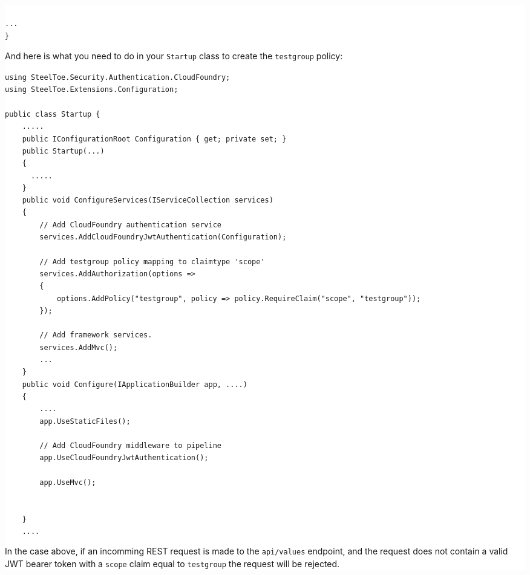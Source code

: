  ```

...
}
``` 
 
And here is what you need to do in your `Startup` class to create the `testgroup` policy:
```
using SteelToe.Security.Authentication.CloudFoundry;
using SteelToe.Extensions.Configuration;

public class Startup {
    .....
    public IConfigurationRoot Configuration { get; private set; }
    public Startup(...)
    {
      .....
    }
    public void ConfigureServices(IServiceCollection services)
    {
        // Add CloudFoundry authentication service
        services.AddCloudFoundryJwtAuthentication(Configuration);

        // Add testgroup policy mapping to claimtype 'scope'
        services.AddAuthorization(options =>
        {
            options.AddPolicy("testgroup", policy => policy.RequireClaim("scope", "testgroup"));
        });

        // Add framework services.
        services.AddMvc();
        ...
    }
    public void Configure(IApplicationBuilder app, ....)
    {
        ....
        app.UseStaticFiles();

        // Add CloudFoundry middleware to pipeline
        app.UseCloudFoundryJwtAuthentication();

        app.UseMvc();

  
    }
    ....
```
In the case above, if an incomming REST request is made to the `api/values` endpoint, and the request does not contain a valid JWT bearer token with a `scope` claim equal to `testgroup` the request will be rejected.
